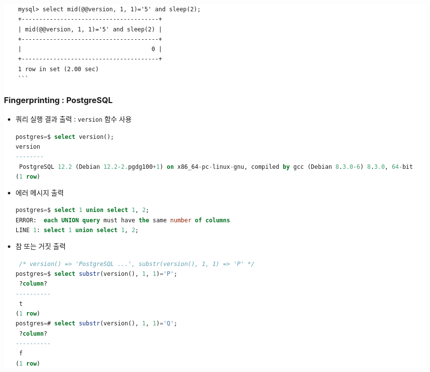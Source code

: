         mysql> select mid(@@version, 1, 1)='5' and sleep(2);
        +---------------------------------------+
        | mid(@@version, 1, 1)='5' and sleep(2) |
        +---------------------------------------+
        |                                     0 |
        +---------------------------------------+
        1 row in set (2.00 sec)
        ```
        

### Fingerprinting : PostgreSQL

- 쿼리 실행 결과 출력 : `version` 함수 사용
    
    ```sql
    postgres=$ select version();
    version
    --------
     PostgreSQL 12.2 (Debian 12.2-2.pgdg100+1) on x86_64-pc-linux-gnu, compiled by gcc (Debian 8.3.0-6) 8.3.0, 64-bit
    (1 row)
    ```
    
- 에러 메시지 출력
    
    ```sql
    postgres=$ select 1 union select 1, 2;
    ERROR:  each UNION query must have the same number of columns
    LINE 1: select 1 union select 1, 2;
    ```
    
- 참 또는 거짓 출력
    
    ```sql
     /* version() => 'PostgreSQL ...', substr(version(), 1, 1) => 'P' */
    postgres=$ select substr(version(), 1, 1)='P';
     ?column?
    ----------
     t
    (1 row)
    postgres=# select substr(version(), 1, 1)='Q';
     ?column?
    ----------
     f
    (1 row)	
    ```